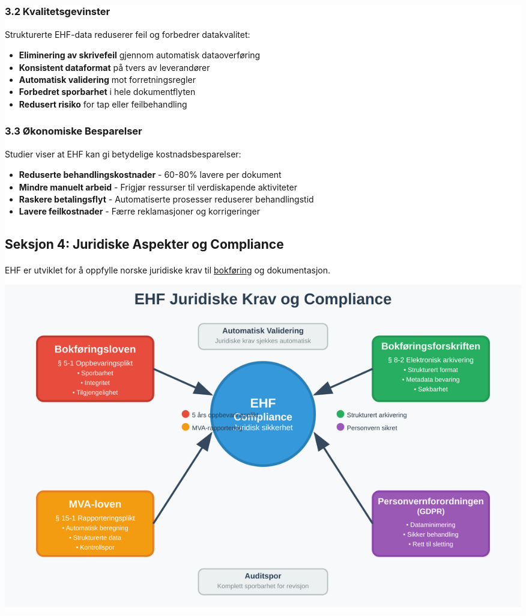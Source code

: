 ### 3.2 Kvalitetsgevinster

Strukturerte EHF-data reduserer feil og forbedrer datakvalitet:

* **Eliminering av skrivefeil** gjennom automatisk dataoverføring
* **Konsistent dataformat** på tvers av leverandører
* **Automatisk validering** mot forretningsregler
* **Forbedret sporbarhet** i hele dokumentflyten
* **Redusert risiko** for tap eller feilbehandling

### 3.3 Økonomiske Besparelser

Studier viser at EHF kan gi betydelige kostnadsbesparelser:

* **Reduserte behandlingskostnader** - 60-80% lavere per dokument
* **Mindre manuelt arbeid** - Frigjør ressurser til verdiskapende aktiviteter
* **Raskere betalingsflyt** - Automatiserte prosesser reduserer behandlingstid
* **Lavere feilkostnader** - Færre reklamasjoner og korrigeringer

## Seksjon 4: Juridiske Aspekter og Compliance

EHF er utviklet for å oppfylle norske juridiske krav til [bokføring](/blogs/regnskap/hva-er-bokforing "Hva er Bokføring? Komplett Guide til Regnskapsføring og Bokføringsregler") og dokumentasjon.

![EHF Juridiske Krav](ehf-juridiske-krav.svg)
